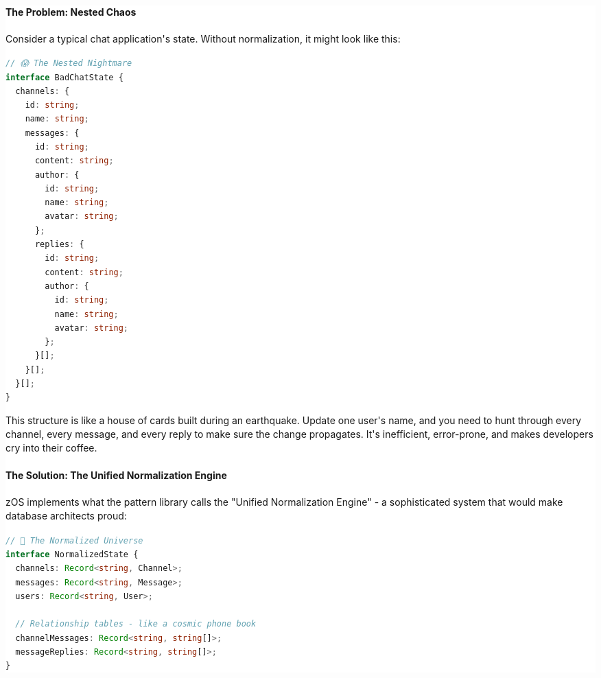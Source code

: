 #### The Problem: Nested Chaos

Consider a typical chat application's state. Without normalization, it might look like this:

```typescript
// 😱 The Nested Nightmare
interface BadChatState {
  channels: {
    id: string;
    name: string;
    messages: {
      id: string;
      content: string;
      author: {
        id: string;
        name: string;
        avatar: string;
      };
      replies: {
        id: string;
        content: string;
        author: {
          id: string;
          name: string;
          avatar: string;
        };
      }[];
    }[];
  }[];
}
```

This structure is like a house of cards built during an earthquake. Update one user's name, and you need to hunt through every channel, every message, and every reply to make sure the change propagates. It's inefficient, error-prone, and makes developers cry into their coffee.

#### The Solution: The Unified Normalization Engine

zOS implements what the pattern library calls the "Unified Normalization Engine" - a sophisticated system that would make database architects proud:

```typescript
// 🌟 The Normalized Universe
interface NormalizedState {
  channels: Record<string, Channel>;
  messages: Record<string, Message>;
  users: Record<string, User>;
  
  // Relationship tables - like a cosmic phone book
  channelMessages: Record<string, string[]>;
  messageReplies: Record<string, string[]>;
}
```

